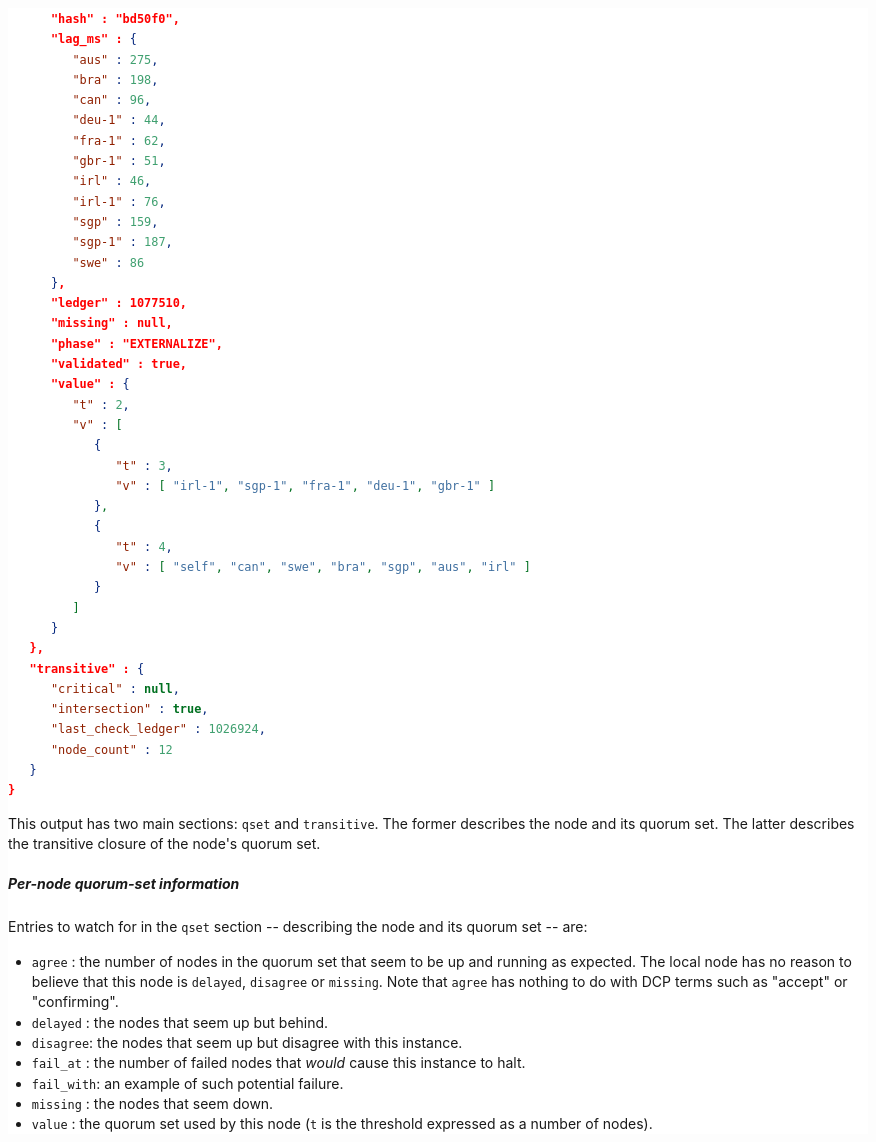 ```json
      "hash" : "bd50f0",
      "lag_ms" : {
         "aus" : 275,
         "bra" : 198,
         "can" : 96,
         "deu-1" : 44,
         "fra-1" : 62,
         "gbr-1" : 51,
         "irl" : 46,
         "irl-1" : 76,
         "sgp" : 159,
         "sgp-1" : 187,
         "swe" : 86
      },
      "ledger" : 1077510,
      "missing" : null,
      "phase" : "EXTERNALIZE",
      "validated" : true,
      "value" : {
         "t" : 2,
         "v" : [
            {
               "t" : 3,
               "v" : [ "irl-1", "sgp-1", "fra-1", "deu-1", "gbr-1" ]
            },
            {
               "t" : 4,
               "v" : [ "self", "can", "swe", "bra", "sgp", "aus", "irl" ]
            }
         ]
      }
   },
   "transitive" : {
      "critical" : null,
      "intersection" : true,
      "last_check_ledger" : 1026924,
      "node_count" : 12
   }
}
```

This output has two main sections: `qset` and `transitive`. The former describes the node and its quorum set. The latter describes the transitive closure of the node's quorum set.

##### Per-node quorum-set information

Entries to watch for in the `qset` section -- describing the node and its quorum set -- are:

  * `agree` : the number of nodes in the quorum set that seem to be up and running as expected. The local node has no reason to believe that this node is `delayed`, `disagree` or `missing`. Note that `agree` has nothing to do with DCP terms such as "accept" or "confirming".
  * `delayed` : the nodes that seem up but behind.
  * `disagree`: the nodes that seem up but disagree with this instance.
  * `fail_at` : the number of failed nodes that *would* cause this instance to halt.
  * `fail_with`: an example of such potential failure.
  * `missing` : the nodes that seem down.
  * `value` : the quorum set used by this node (`t` is the threshold expressed as a number of nodes).
